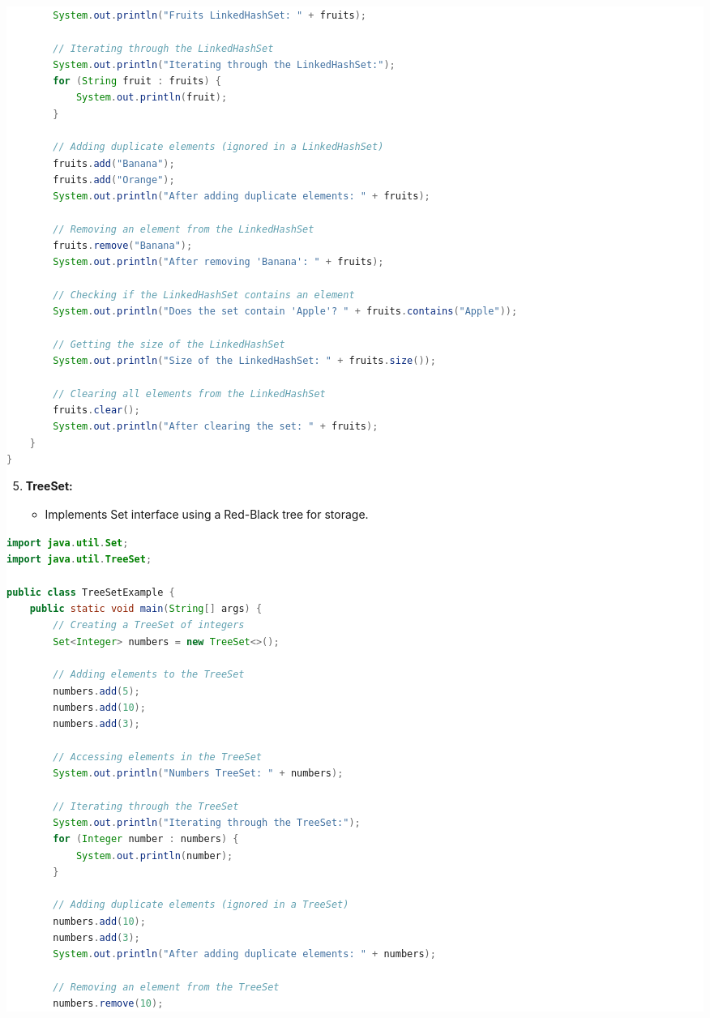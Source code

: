 ```java
        System.out.println("Fruits LinkedHashSet: " + fruits);

        // Iterating through the LinkedHashSet
        System.out.println("Iterating through the LinkedHashSet:");
        for (String fruit : fruits) {
            System.out.println(fruit);
        }

        // Adding duplicate elements (ignored in a LinkedHashSet)
        fruits.add("Banana");
        fruits.add("Orange");
        System.out.println("After adding duplicate elements: " + fruits);

        // Removing an element from the LinkedHashSet
        fruits.remove("Banana");
        System.out.println("After removing 'Banana': " + fruits);

        // Checking if the LinkedHashSet contains an element
        System.out.println("Does the set contain 'Apple'? " + fruits.contains("Apple"));

        // Getting the size of the LinkedHashSet
        System.out.println("Size of the LinkedHashSet: " + fruits.size());

        // Clearing all elements from the LinkedHashSet
        fruits.clear();
        System.out.println("After clearing the set: " + fruits);
    }
}
```

5. **TreeSet:**

   - Implements Set interface using a Red-Black tree for storage.

```java
import java.util.Set;
import java.util.TreeSet;

public class TreeSetExample {
    public static void main(String[] args) {
        // Creating a TreeSet of integers
        Set<Integer> numbers = new TreeSet<>();

        // Adding elements to the TreeSet
        numbers.add(5);
        numbers.add(10);
        numbers.add(3);

        // Accessing elements in the TreeSet
        System.out.println("Numbers TreeSet: " + numbers);

        // Iterating through the TreeSet
        System.out.println("Iterating through the TreeSet:");
        for (Integer number : numbers) {
            System.out.println(number);
        }

        // Adding duplicate elements (ignored in a TreeSet)
        numbers.add(10);
        numbers.add(3);
        System.out.println("After adding duplicate elements: " + numbers);

        // Removing an element from the TreeSet
        numbers.remove(10);
```
